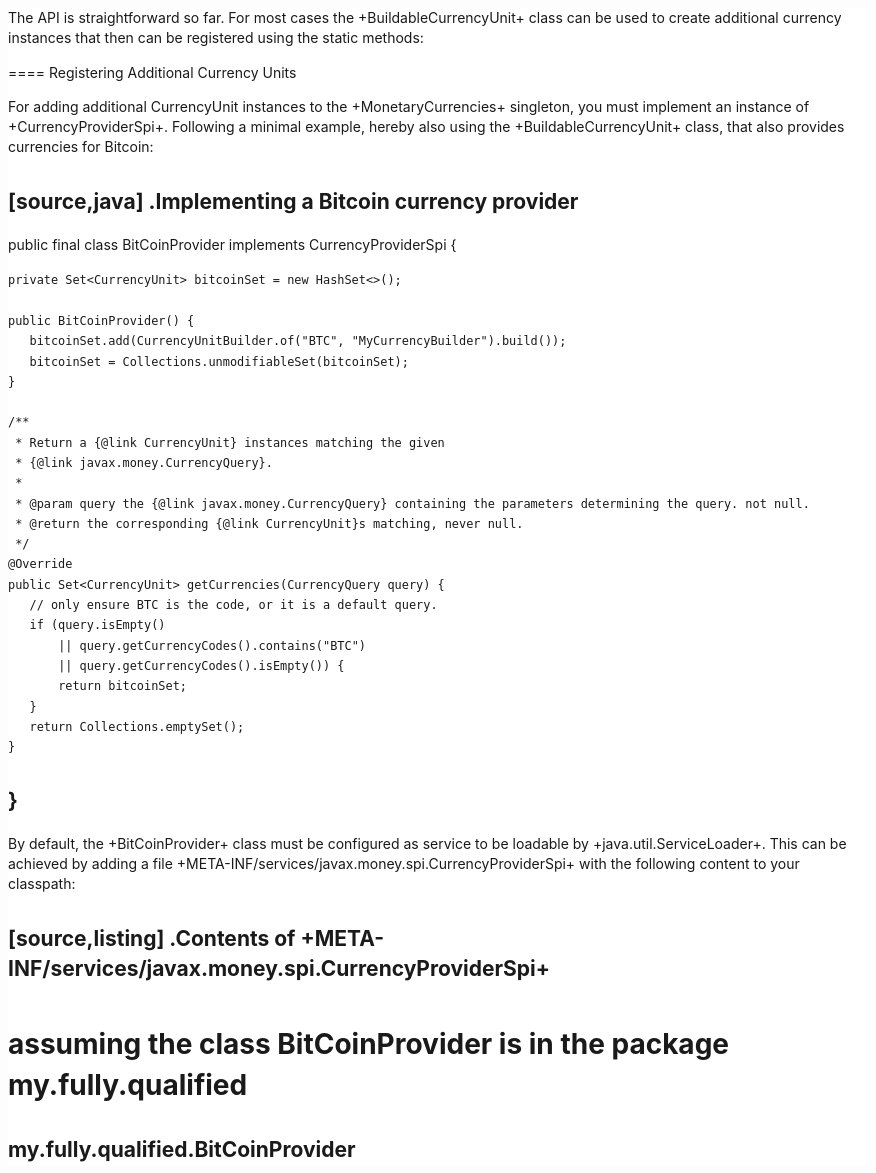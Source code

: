 The API is straightforward so far. For most cases the +BuildableCurrencyUnit+ class can be used to create additional
currency instances that then can be registered using the static methods:

==== Registering Additional Currency Units

For adding additional CurrencyUnit instances to the +MonetaryCurrencies+ singleton, you must implement an instance
of +CurrencyProviderSpi+. Following a minimal example, hereby also using the +BuildableCurrencyUnit+ class, that
also provides currencies for Bitcoin:

[source,java]
.Implementing a Bitcoin currency provider
--------------------------------------------
public final class BitCoinProvider implements CurrencyProviderSpi {

    private Set<CurrencyUnit> bitcoinSet = new HashSet<>();

    public BitCoinProvider() {
       bitcoinSet.add(CurrencyUnitBuilder.of("BTC", "MyCurrencyBuilder").build());
       bitcoinSet = Collections.unmodifiableSet(bitcoinSet);
    }

    /**
     * Return a {@link CurrencyUnit} instances matching the given
     * {@link javax.money.CurrencyQuery}.
     *
     * @param query the {@link javax.money.CurrencyQuery} containing the parameters determining the query. not null.
     * @return the corresponding {@link CurrencyUnit}s matching, never null.
     */
    @Override
    public Set<CurrencyUnit> getCurrencies(CurrencyQuery query) {
       // only ensure BTC is the code, or it is a default query.
       if (query.isEmpty()
           || query.getCurrencyCodes().contains("BTC")
           || query.getCurrencyCodes().isEmpty()) {
           return bitcoinSet;
       }
       return Collections.emptySet();
    }

}
--------------------------------------------

By default, the +BitCoinProvider+ class must be configured as service to be loadable by +java.util.ServiceLoader+.
This can be achieved by adding a file +META-INF/services/javax.money.spi.CurrencyProviderSpi+ with the following content
to your classpath:

[source,listing]
.Contents of +META-INF/services/javax.money.spi.CurrencyProviderSpi+
--------------------------------------------
# assuming the class BitCoinProvider is in the package my.fully.qualified
my.fully.qualified.BitCoinProvider
--------------------------------------------
